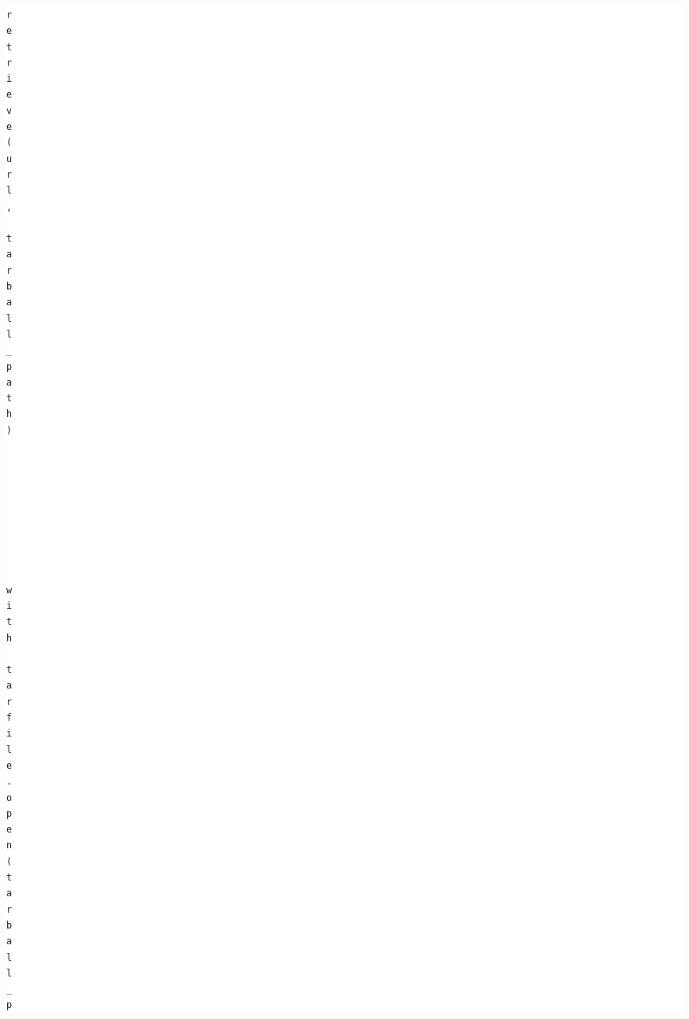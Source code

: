 ```python
r
e
t
r
i
e
v
e
(
u
r
l
,
 
t
a
r
b
a
l
l
_
p
a
t
h
)

 
 
 
 
 
 
 
 
w
i
t
h
 
t
a
r
f
i
l
e
.
o
p
e
n
(
t
a
r
b
a
l
l
_
p
```